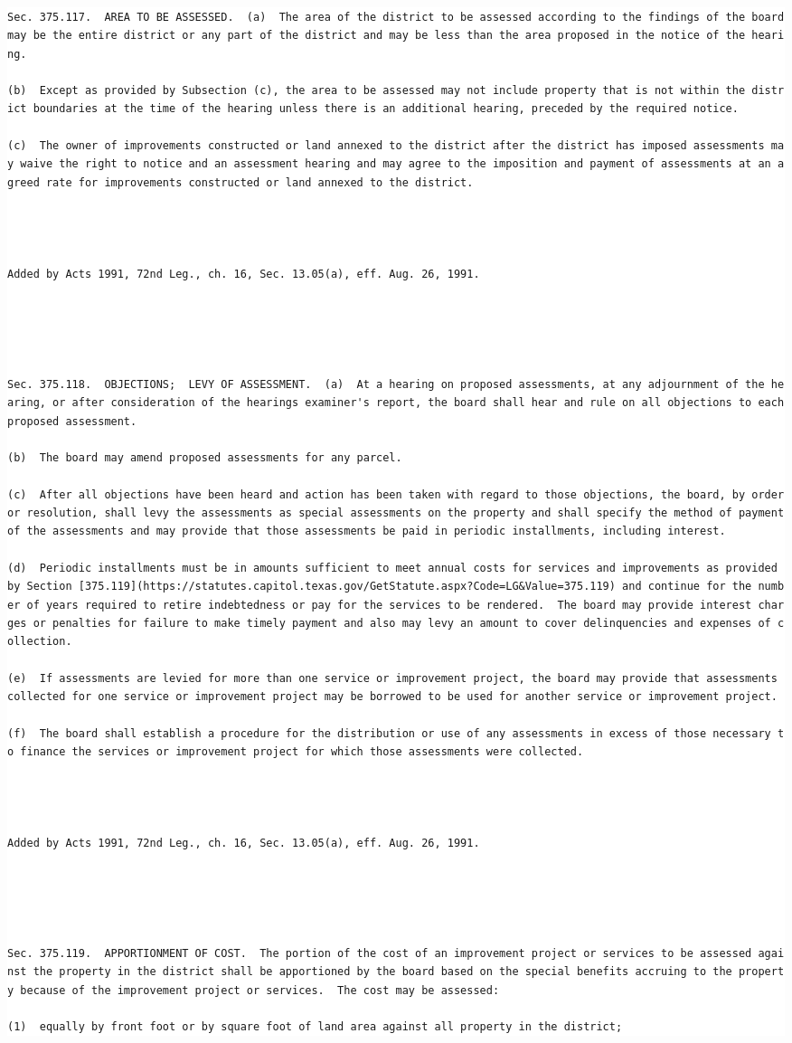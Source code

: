     Sec. 375.117.  AREA TO BE ASSESSED.  (a)  The area of the district to be assessed according to the findings of the board may be the entire district or any part of the district and may be less than the area proposed in the notice of the hearing.
    
    (b)  Except as provided by Subsection (c), the area to be assessed may not include property that is not within the district boundaries at the time of the hearing unless there is an additional hearing, preceded by the required notice.
    
    (c)  The owner of improvements constructed or land annexed to the district after the district has imposed assessments may waive the right to notice and an assessment hearing and may agree to the imposition and payment of assessments at an agreed rate for improvements constructed or land annexed to the district.
    
    
    
    
    Added by Acts 1991, 72nd Leg., ch. 16, Sec. 13.05(a), eff. Aug. 26, 1991.
    
    
    
    
    
    Sec. 375.118.  OBJECTIONS;  LEVY OF ASSESSMENT.  (a)  At a hearing on proposed assessments, at any adjournment of the hearing, or after consideration of the hearings examiner's report, the board shall hear and rule on all objections to each proposed assessment.
    
    (b)  The board may amend proposed assessments for any parcel.
    
    (c)  After all objections have been heard and action has been taken with regard to those objections, the board, by order or resolution, shall levy the assessments as special assessments on the property and shall specify the method of payment of the assessments and may provide that those assessments be paid in periodic installments, including interest.
    
    (d)  Periodic installments must be in amounts sufficient to meet annual costs for services and improvements as provided by Section [375.119](https://statutes.capitol.texas.gov/GetStatute.aspx?Code=LG&Value=375.119) and continue for the number of years required to retire indebtedness or pay for the services to be rendered.  The board may provide interest charges or penalties for failure to make timely payment and also may levy an amount to cover delinquencies and expenses of collection.
    
    (e)  If assessments are levied for more than one service or improvement project, the board may provide that assessments collected for one service or improvement project may be borrowed to be used for another service or improvement project.
    
    (f)  The board shall establish a procedure for the distribution or use of any assessments in excess of those necessary to finance the services or improvement project for which those assessments were collected.
    
    
    
    
    Added by Acts 1991, 72nd Leg., ch. 16, Sec. 13.05(a), eff. Aug. 26, 1991.
    
    
    
    
    
    Sec. 375.119.  APPORTIONMENT OF COST.  The portion of the cost of an improvement project or services to be assessed against the property in the district shall be apportioned by the board based on the special benefits accruing to the property because of the improvement project or services.  The cost may be assessed:
    
    (1)  equally by front foot or by square foot of land area against all property in the district;
    